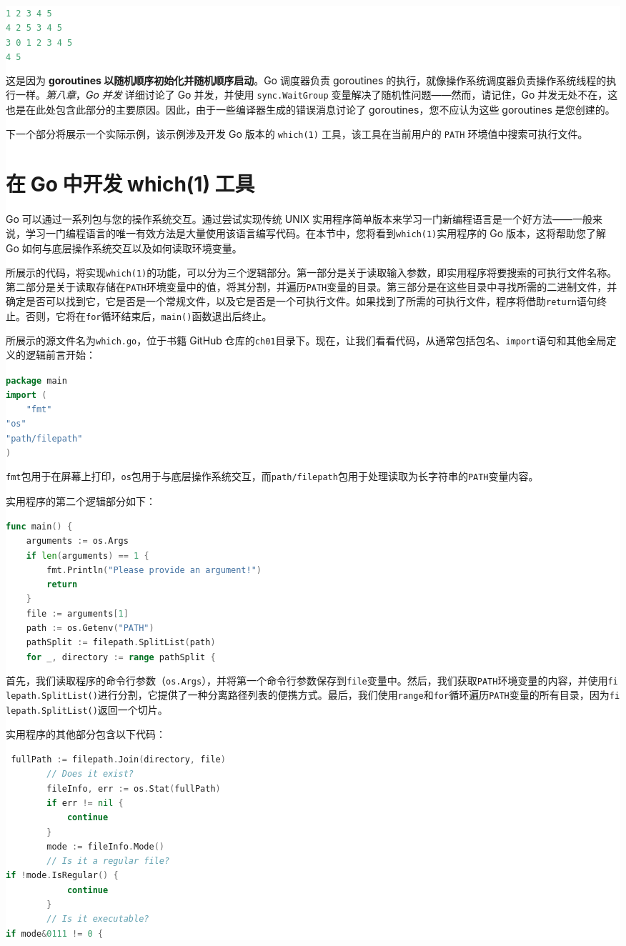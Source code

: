 ```go
1 2 3 4 5 
4 2 5 3 4 5 
3 0 1 2 3 4 5 
4 5 
```

这是因为 **goroutines 以随机顺序初始化并随机顺序启动**。Go 调度器负责 goroutines 的执行，就像操作系统调度器负责操作系统线程的执行一样。*第八章*，*Go 并发* 详细讨论了 Go 并发，并使用 `sync.WaitGroup` 变量解决了随机性问题——然而，请记住，Go 并发无处不在，这也是在此处包含此部分的主要原因。因此，由于一些编译器生成的错误消息讨论了 goroutines，您不应认为这些 goroutines 是您创建的。

下一个部分将展示一个实际示例，该示例涉及开发 Go 版本的 `which(1)` 工具，该工具在当前用户的 `PATH` 环境值中搜索可执行文件。

# 在 Go 中开发 which(1) 工具

Go 可以通过一系列包与您的操作系统交互。通过尝试实现传统 UNIX 实用程序简单版本来学习一门新编程语言是一个好方法——一般来说，学习一门编程语言的唯一有效方法是大量使用该语言编写代码。在本节中，您将看到`which(1)`实用程序的 Go 版本，这将帮助您了解 Go 如何与底层操作系统交互以及如何读取环境变量。

所展示的代码，将实现`which(1)`的功能，可以分为三个逻辑部分。第一部分是关于读取输入参数，即实用程序将要搜索的可执行文件名称。第二部分是关于读取存储在`PATH`环境变量中的值，将其分割，并遍历`PATH`变量的目录。第三部分是在这些目录中寻找所需的二进制文件，并确定是否可以找到它，它是否是一个常规文件，以及它是否是一个可执行文件。如果找到了所需的可执行文件，程序将借助`return`语句终止。否则，它将在`for`循环结束后，`main()`函数退出后终止。

所展示的源文件名为`which.go`，位于书籍 GitHub 仓库的`ch01`目录下。现在，让我们看看代码，从通常包括包名、`import`语句和其他全局定义的逻辑前言开始：

```go
package main
import (
    "fmt"
"os"
"path/filepath"
) 
```

`fmt`包用于在屏幕上打印，`os`包用于与底层操作系统交互，而`path/filepath`包用于处理读取为长字符串的`PATH`变量内容。

实用程序的第二个逻辑部分如下：

```go
func main() {
    arguments := os.Args
    if len(arguments) == 1 {
        fmt.Println("Please provide an argument!")
        return
    }
    file := arguments[1]
    path := os.Getenv("PATH")
    pathSplit := filepath.SplitList(path)
    for _, directory := range pathSplit { 
```

首先，我们读取程序的命令行参数（`os.Args`），并将第一个命令行参数保存到`file`变量中。然后，我们获取`PATH`环境变量的内容，并使用`filepath.SplitList()`进行分割，它提供了一种分离路径列表的便携方式。最后，我们使用`range`和`for`循环遍历`PATH`变量的所有目录，因为`filepath.SplitList()`返回一个切片。

实用程序的其他部分包含以下代码：

```go
 fullPath := filepath.Join(directory, file)
        // Does it exist?
        fileInfo, err := os.Stat(fullPath)
        if err != nil {
            continue
        }
        mode := fileInfo.Mode()
        // Is it a regular file?
if !mode.IsRegular() {
            continue
        }
        // Is it executable?
if mode&0111 != 0 {
```